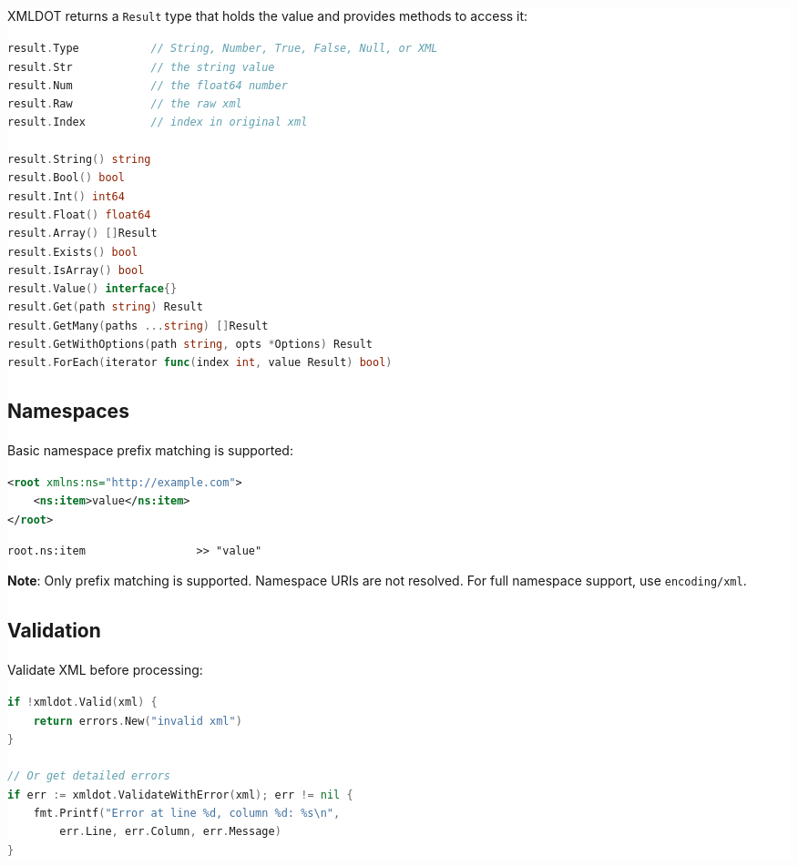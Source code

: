 XMLDOT returns a `Result` type that holds the value and provides methods to access it:

```go
result.Type           // String, Number, True, False, Null, or XML
result.Str            // the string value
result.Num            // the float64 number
result.Raw            // the raw xml
result.Index          // index in original xml

result.String() string
result.Bool() bool
result.Int() int64
result.Float() float64
result.Array() []Result
result.Exists() bool
result.IsArray() bool
result.Value() interface{}
result.Get(path string) Result
result.GetMany(paths ...string) []Result
result.GetWithOptions(path string, opts *Options) Result
result.ForEach(iterator func(index int, value Result) bool)
```

## Namespaces

Basic namespace prefix matching is supported:

```xml
<root xmlns:ns="http://example.com">
    <ns:item>value</ns:item>
</root>
```

```
root.ns:item                 >> "value"
```

**Note**: Only prefix matching is supported. Namespace URIs are not resolved. For full namespace support, use `encoding/xml`.

## Validation

Validate XML before processing:

```go
if !xmldot.Valid(xml) {
    return errors.New("invalid xml")
}

// Or get detailed errors
if err := xmldot.ValidateWithError(xml); err != nil {
    fmt.Printf("Error at line %d, column %d: %s\n",
        err.Line, err.Column, err.Message)
}
```
